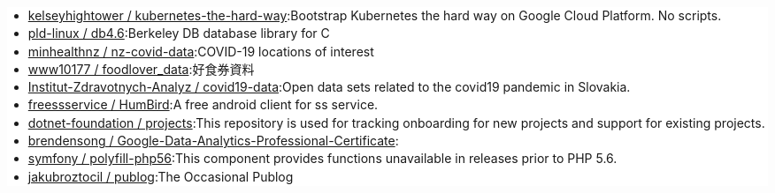 * [kelseyhightower / kubernetes-the-hard-way](https://github.com/kelseyhightower/kubernetes-the-hard-way):Bootstrap Kubernetes the hard way on Google Cloud Platform. No scripts.
* [pld-linux / db4.6](https://github.com/pld-linux/db4.6):Berkeley DB database library for C
* [minhealthnz / nz-covid-data](https://github.com/minhealthnz/nz-covid-data):COVID-19 locations of interest
* [www10177 / foodlover_data](https://github.com/www10177/foodlover_data):好食券資料
* [Institut-Zdravotnych-Analyz / covid19-data](https://github.com/Institut-Zdravotnych-Analyz/covid19-data):Open data sets related to the covid19 pandemic in Slovakia.
* [freessservice / HumBird](https://github.com/freessservice/HumBird):A free android client for ss service.
* [dotnet-foundation / projects](https://github.com/dotnet-foundation/projects):This repository is used for tracking onboarding for new projects and support for existing projects.
* [brendensong / Google-Data-Analytics-Professional-Certificate](https://github.com/brendensong/Google-Data-Analytics-Professional-Certificate):
* [symfony / polyfill-php56](https://github.com/symfony/polyfill-php56):This component provides functions unavailable in releases prior to PHP 5.6.
* [jakubroztocil / publog](https://github.com/jakubroztocil/publog):The Occasional Publog
